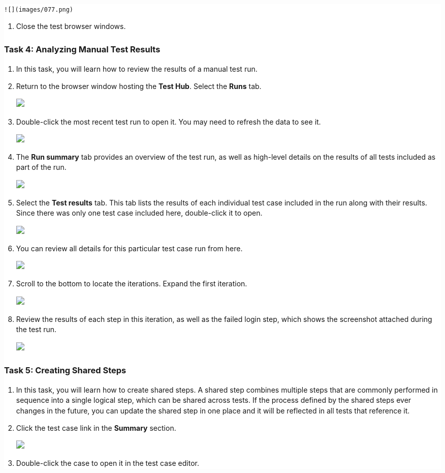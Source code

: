    ![](images/077.png)

1. Close the test browser windows.

<a name="Ex2Task4"></a>
### Task 4: Analyzing Manual Test Results ###

1. In this task, you will learn how to review the results of a manual test run.

1. Return to the browser window hosting the **Test Hub**. Select the **Runs** tab.

    ![](images/078.png)

1. Double-click the most recent test run to open it. You may need to refresh the data to see it.

    ![](images/079.png)

1. The **Run summary** tab provides an overview of the test run, as well as high-level details on the results of all tests included as part of the run.

    ![](images/080.png)

1. Select the **Test results** tab. This tab lists the results of each individual test case included in the run along with their results. Since there was only one test case included here, double-click it to open.

    ![](images/081.png)

1. You can review all details for this particular test case run from here.

    ![](images/082.png)

1. Scroll to the bottom to locate the iterations. Expand the first iteration.

    ![](images/083.png)

1. Review the results of each step in this iteration, as well as the failed login step, which shows the screenshot attached during the test run.

    ![](images/084.png)

<a name="Ex2Task5"></a>
### Task 5: Creating Shared Steps ###

1. In this task, you will learn how to create shared steps. A shared step combines multiple steps that are commonly performed in sequence into a single logical step, which can be shared across tests. If the process defined by the shared steps ever changes in the future, you can update the shared step in one place and it will be reflected in all tests that reference it.

1. Click the test case link in the **Summary** section.

    ![](images/085.png)

1. Double-click the case to open it in the test case editor.
